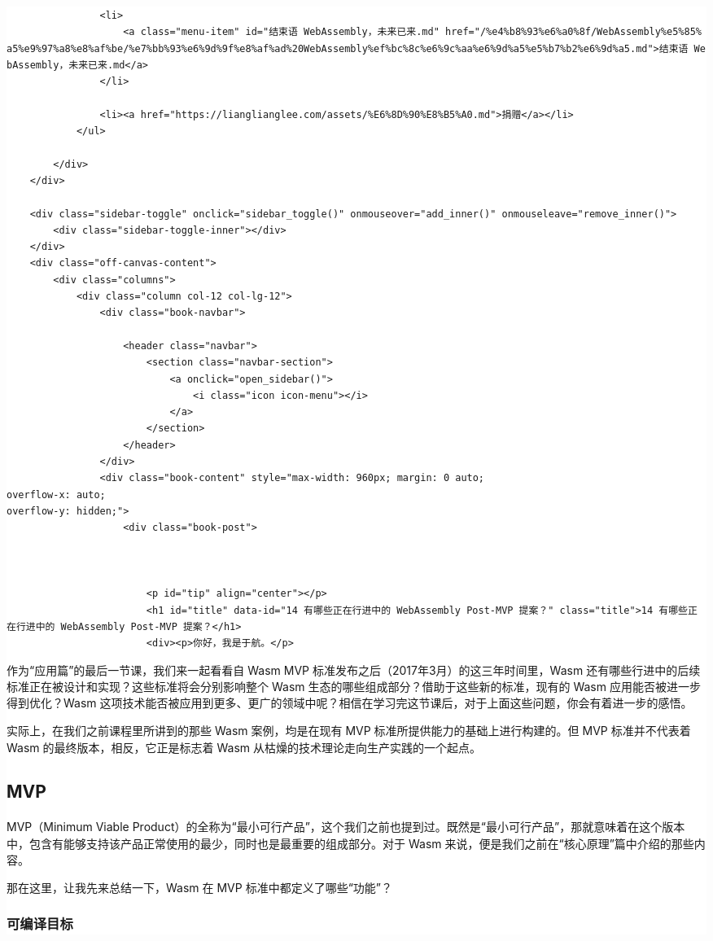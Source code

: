                     <li>
                        <a class="menu-item" id="结束语 WebAssembly，未来已来.md" href="/%e4%b8%93%e6%a0%8f/WebAssembly%e5%85%a5%e9%97%a8%e8%af%be/%e7%bb%93%e6%9d%9f%e8%af%ad%20WebAssembly%ef%bc%8c%e6%9c%aa%e6%9d%a5%e5%b7%b2%e6%9d%a5.md">结束语 WebAssembly，未来已来.md</a>
                    </li>
                    
                    <li><a href="https://lianglianglee.com/assets/%E6%8D%90%E8%B5%A0.md">捐赠</a></li>
                </ul>

            </div>
        </div>

        <div class="sidebar-toggle" onclick="sidebar_toggle()" onmouseover="add_inner()" onmouseleave="remove_inner()">
            <div class="sidebar-toggle-inner"></div>
        </div>
        <div class="off-canvas-content">
            <div class="columns">
                <div class="column col-12 col-lg-12">
                    <div class="book-navbar">
                        
                        <header class="navbar">
                            <section class="navbar-section">
                                <a onclick="open_sidebar()">
                                    <i class="icon icon-menu"></i>
                                </a>
                            </section>
                        </header>
                    </div>
                    <div class="book-content" style="max-width: 960px; margin: 0 auto;
    overflow-x: auto;
    overflow-y: hidden;">
                        <div class="book-post">
                            
                            
                            
                            <p id="tip" align="center"></p>
                            <h1 id="title" data-id="14 有哪些正在行进中的 WebAssembly Post-MVP 提案？" class="title">14 有哪些正在行进中的 WebAssembly Post-MVP 提案？</h1>
                            <div><p>你好，我是于航。</p>

<p>作为“应用篇”的最后一节课，我们来一起看看自 Wasm MVP 标准发布之后（2017年3月）的这三年时间里，Wasm 还有哪些行进中的后续标准正在被设计和实现？这些标准将会分别影响整个 Wasm 生态的哪些组成部分？借助于这些新的标准，现有的 Wasm 应用能否被进一步得到优化？Wasm 这项技术能否被应用到更多、更广的领域中呢？相信在学习完这节课后，对于上面这些问题，你会有着进一步的感悟。</p>

<p>实际上，在我们之前课程里所讲到的那些 Wasm 案例，均是在现有 MVP 标准所提供能力的基础上进行构建的。但 MVP 标准并不代表着 Wasm 的最终版本，相反，它正是标志着 Wasm 从枯燥的技术理论走向生产实践的一个起点。</p>

<h2 id="mvp">MVP</h2>

<p>MVP（Minimum Viable Product）的全称为“最小可行产品”，这个我们之前也提到过。既然是“最小可行产品”，那就意味着在这个版本中，包含有能够支持该产品正常使用的最少，同时也是最重要的组成部分。对于 Wasm 来说，便是我们之前在“核心原理”篇中介绍的那些内容。</p>

<p>那在这里，让我先来总结一下，Wasm 在 MVP 标准中都定义了哪些“功能”？</p>

<h3 id="可编译目标">可编译目标</h3>
